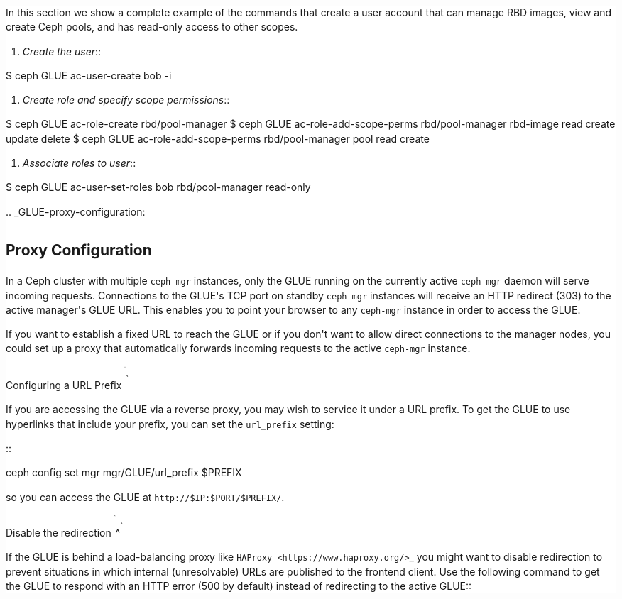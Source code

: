 In this section we show a complete example of the commands that create a
user account that can manage RBD images, view and create Ceph pools, and
has read-only access to other scopes.

1.  *Create the user*::

\$ ceph GLUE ac-user-create bob -i <file-containing-password>

1.  *Create role and specify scope permissions*::

\$ ceph GLUE ac-role-create rbd/pool-manager \$ ceph GLUE
ac-role-add-scope-perms rbd/pool-manager rbd-image read create update
delete \$ ceph GLUE ac-role-add-scope-perms rbd/pool-manager pool
read create

1.  *Associate roles to user*::

\$ ceph GLUE ac-user-set-roles bob rbd/pool-manager read-only

.. \_GLUE-proxy-configuration:

Proxy Configuration
-------------------

In a Ceph cluster with multiple `ceph-mgr` instances, only the GLUE
running on the currently active `ceph-mgr` daemon will serve incoming
requests. Connections to the GLUE's TCP port on standby `ceph-mgr`
instances will receive an HTTP redirect (303) to the active manager's
GLUE URL. This enables you to point your browser to any `ceph-mgr`
instance in order to access the GLUE.

If you want to establish a fixed URL to reach the GLUE or if you
don't want to allow direct connections to the manager nodes, you could
set up a proxy that automatically forwards incoming requests to the
active `ceph-mgr` instance.

Configuring a URL Prefix
<sup><sup><sup><sup><sup><sup><sup><sup>\^</sup></sup></sup></sup></sup></sup></sup><sup><sup>\^</sup></sup></sup>

If you are accessing the GLUE via a reverse proxy, you may wish to
service it under a URL prefix. To get the GLUE to use hyperlinks
that include your prefix, you can set the `url_prefix` setting:

::

ceph config set mgr mgr/GLUE/url\_prefix \$PREFIX

so you can access the GLUE at `http://$IP:$PORT/$PREFIX/`.

Disable the redirection
<sup><sup><sup><sup><sup><sup><sup>\^</sup></sup></sup></sup></sup></sup></sup>\^<sup><sup><sup>\^</sup></sup></sup>

If the GLUE is behind a load-balancing proxy like
`HAProxy <https://www.haproxy.org/>`\_ you might want to disable
redirection to prevent situations in which internal (unresolvable) URLs
are published to the frontend client. Use the following command to get
the GLUE to respond with an HTTP error (500 by default) instead of
redirecting to the active GLUE::

